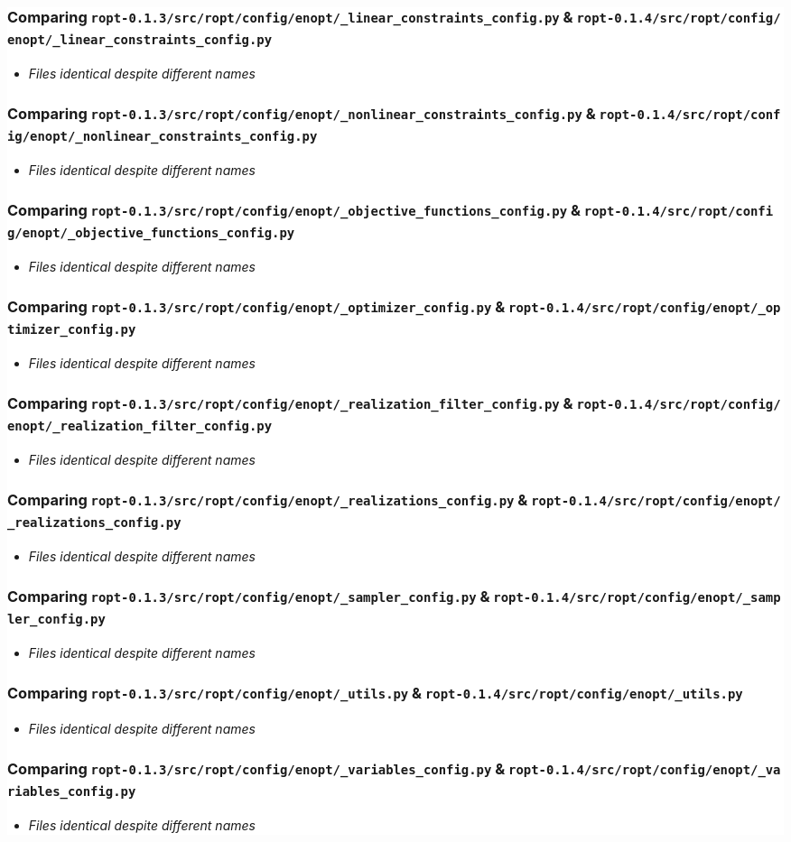 ### Comparing `ropt-0.1.3/src/ropt/config/enopt/_linear_constraints_config.py` & `ropt-0.1.4/src/ropt/config/enopt/_linear_constraints_config.py`

 * *Files identical despite different names*

### Comparing `ropt-0.1.3/src/ropt/config/enopt/_nonlinear_constraints_config.py` & `ropt-0.1.4/src/ropt/config/enopt/_nonlinear_constraints_config.py`

 * *Files identical despite different names*

### Comparing `ropt-0.1.3/src/ropt/config/enopt/_objective_functions_config.py` & `ropt-0.1.4/src/ropt/config/enopt/_objective_functions_config.py`

 * *Files identical despite different names*

### Comparing `ropt-0.1.3/src/ropt/config/enopt/_optimizer_config.py` & `ropt-0.1.4/src/ropt/config/enopt/_optimizer_config.py`

 * *Files identical despite different names*

### Comparing `ropt-0.1.3/src/ropt/config/enopt/_realization_filter_config.py` & `ropt-0.1.4/src/ropt/config/enopt/_realization_filter_config.py`

 * *Files identical despite different names*

### Comparing `ropt-0.1.3/src/ropt/config/enopt/_realizations_config.py` & `ropt-0.1.4/src/ropt/config/enopt/_realizations_config.py`

 * *Files identical despite different names*

### Comparing `ropt-0.1.3/src/ropt/config/enopt/_sampler_config.py` & `ropt-0.1.4/src/ropt/config/enopt/_sampler_config.py`

 * *Files identical despite different names*

### Comparing `ropt-0.1.3/src/ropt/config/enopt/_utils.py` & `ropt-0.1.4/src/ropt/config/enopt/_utils.py`

 * *Files identical despite different names*

### Comparing `ropt-0.1.3/src/ropt/config/enopt/_variables_config.py` & `ropt-0.1.4/src/ropt/config/enopt/_variables_config.py`

 * *Files identical despite different names*
